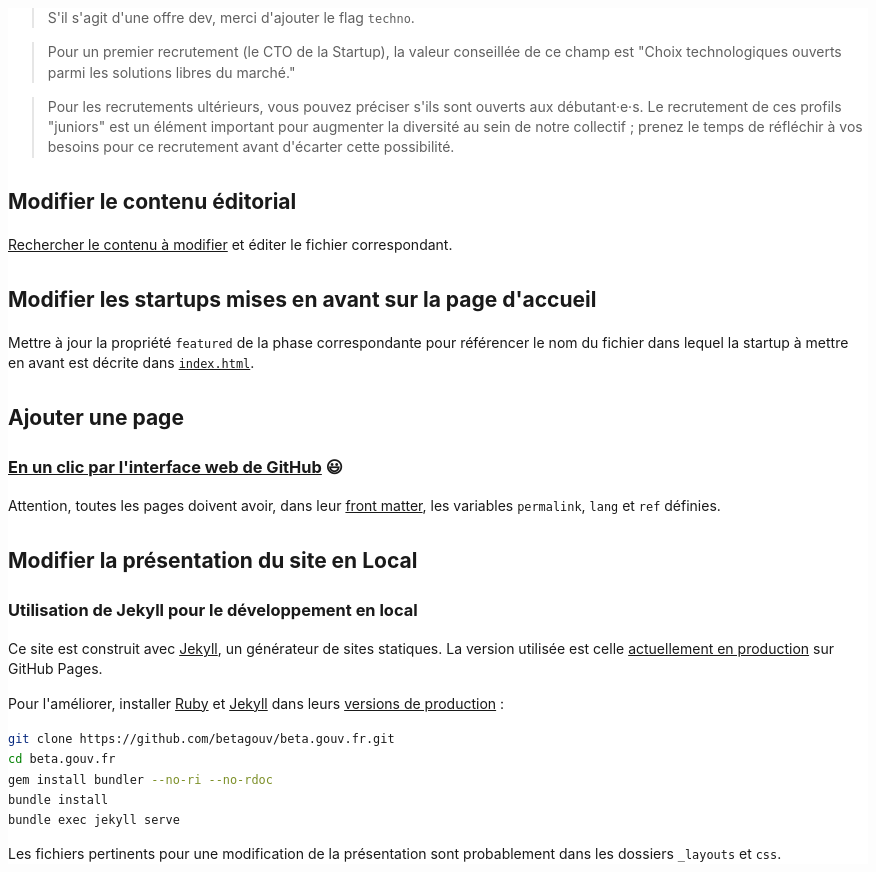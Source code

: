 > S'il s'agit d'une offre dev, merci d'ajouter le flag `techno`.

> Pour un premier recrutement (le CTO de la Startup), la valeur conseillée de ce champ est "Choix technologiques ouverts parmi les solutions libres du marché."

> Pour les recrutements ultérieurs, vous pouvez préciser s'ils sont ouverts aux débutant·e·s. Le recrutement de ces profils "juniors" est un élément important pour augmenter la diversité au sein de notre collectif ; prenez le temps de réfléchir à vos besoins pour ce recrutement avant d'écarter cette possibilité.

## Modifier le contenu éditorial

[Rechercher le contenu à modifier](https://github.com/betagouv/beta.gouv.fr/search?q=contenu+à+modifier&type=Code) et éditer le fichier correspondant.


## Modifier les startups mises en avant sur la page d'accueil

Mettre à jour la propriété `featured` de la phase correspondante pour référencer le nom du fichier dans lequel la startup à mettre en avant est décrite dans [`index.html`](https://github.com/betagouv/beta.gouv.fr/tree/master/index.html).

## Ajouter une page

### [En un clic par l'interface web de GitHub](https://beta.gouv.fr/trampoline.html?what=page&where=_pages/page.html) :smiley:

Attention, toutes les pages doivent avoir, dans leur [front matter](https://jekyllrb.com/docs/frontmatter/), les variables `permalink`, `lang` et `ref` définies.

## Modifier la présentation du site en Local

### Utilisation de Jekyll pour le développement en local

Ce site est construit avec [Jekyll](https://jekyllrb.com/), un générateur de sites statiques. La version utilisée est celle [actuellement en production](https://pages.github.com/versions/) sur GitHub Pages.

Pour l'améliorer, installer [Ruby](https://www.ruby-lang.org/fr/) et [Jekyll](https://jekyllrb.com) dans leurs [versions de production](https://pages.github.com/versions/) :

```sh
git clone https://github.com/betagouv/beta.gouv.fr.git
cd beta.gouv.fr
gem install bundler --no-ri --no-rdoc
bundle install
bundle exec jekyll serve
```

Les fichiers pertinents pour une modification de la présentation sont probablement dans les dossiers `_layouts` et `css`.
